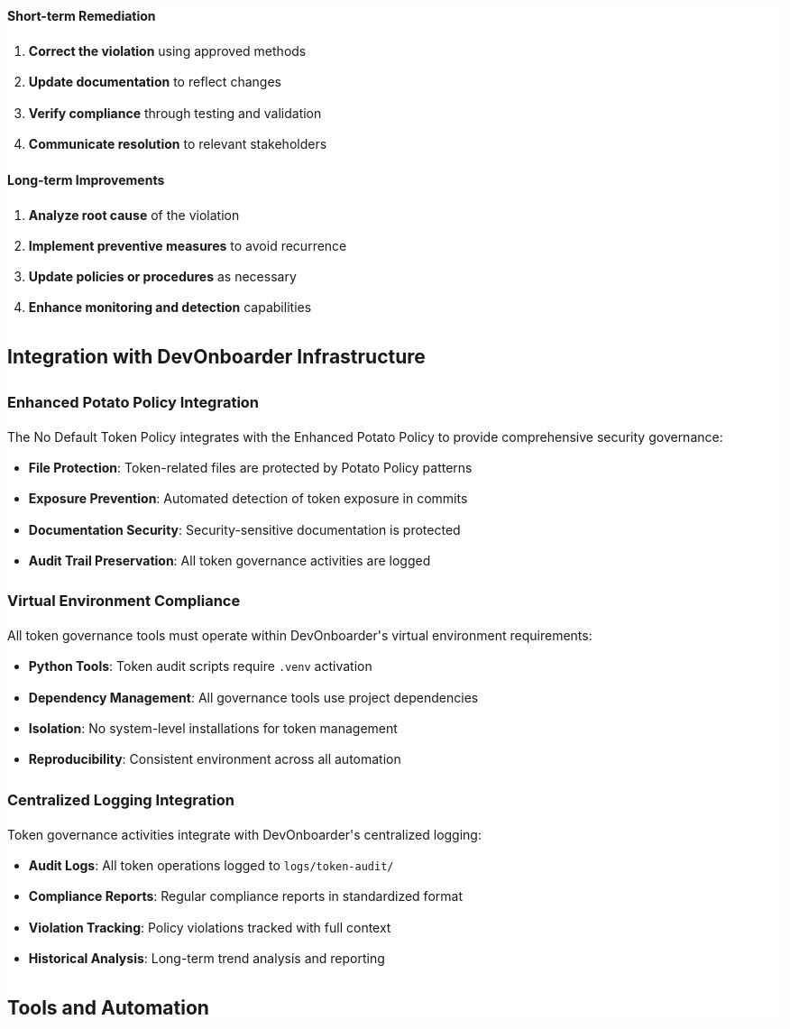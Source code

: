 #### Short-term Remediation

1. **Correct the violation** using approved methods

2. **Update documentation** to reflect changes

3. **Verify compliance** through testing and validation

4. **Communicate resolution** to relevant stakeholders

#### Long-term Improvements

1. **Analyze root cause** of the violation

2. **Implement preventive measures** to avoid recurrence

3. **Update policies or procedures** as necessary

4. **Enhance monitoring and detection** capabilities

## Integration with DevOnboarder Infrastructure

### Enhanced Potato Policy Integration

The No Default Token Policy integrates with the Enhanced Potato Policy to provide comprehensive security governance:

- **File Protection**: Token-related files are protected by Potato Policy patterns

- **Exposure Prevention**: Automated detection of token exposure in commits

- **Documentation Security**: Security-sensitive documentation is protected

- **Audit Trail Preservation**: All token governance activities are logged

### Virtual Environment Compliance

All token governance tools must operate within DevOnboarder's virtual environment requirements:

- **Python Tools**: Token audit scripts require `.venv` activation

- **Dependency Management**: All governance tools use project dependencies

- **Isolation**: No system-level installations for token management

- **Reproducibility**: Consistent environment across all automation

### Centralized Logging Integration

Token governance activities integrate with DevOnboarder's centralized logging:

- **Audit Logs**: All token operations logged to `logs/token-audit/`

- **Compliance Reports**: Regular compliance reports in standardized format

- **Violation Tracking**: Policy violations tracked with full context

- **Historical Analysis**: Long-term trend analysis and reporting

## Tools and Automation
